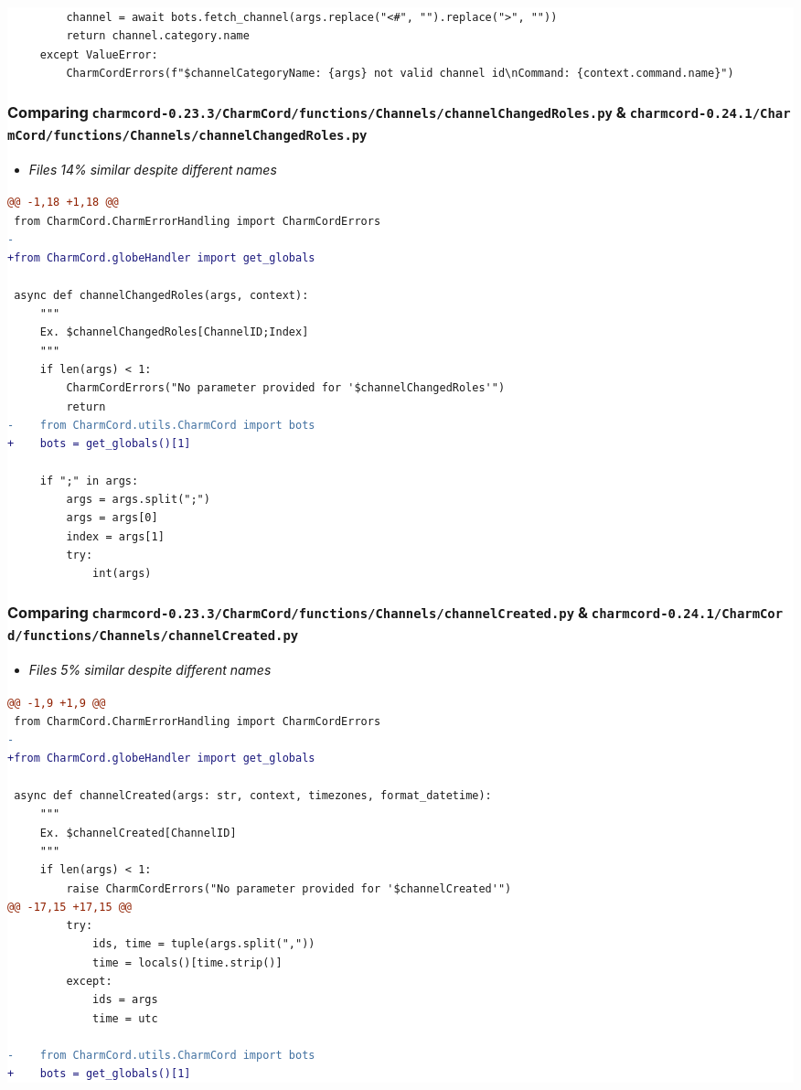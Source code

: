 ```diff
         channel = await bots.fetch_channel(args.replace("<#", "").replace(">", ""))
         return channel.category.name
     except ValueError:
         CharmCordErrors(f"$channelCategoryName: {args} not valid channel id\nCommand: {context.command.name}")
```

### Comparing `charmcord-0.23.3/CharmCord/functions/Channels/channelChangedRoles.py` & `charmcord-0.24.1/CharmCord/functions/Channels/channelChangedRoles.py`

 * *Files 14% similar despite different names*

```diff
@@ -1,18 +1,18 @@
 from CharmCord.CharmErrorHandling import CharmCordErrors
-
+from CharmCord.globeHandler import get_globals
 
 async def channelChangedRoles(args, context):
     """
     Ex. $channelChangedRoles[ChannelID;Index]
     """
     if len(args) < 1:
         CharmCordErrors("No parameter provided for '$channelChangedRoles'")
         return
-    from CharmCord.utils.CharmCord import bots
+    bots = get_globals()[1]
 
     if ";" in args:
         args = args.split(";")
         args = args[0]
         index = args[1]
         try:
             int(args)
```

### Comparing `charmcord-0.23.3/CharmCord/functions/Channels/channelCreated.py` & `charmcord-0.24.1/CharmCord/functions/Channels/channelCreated.py`

 * *Files 5% similar despite different names*

```diff
@@ -1,9 +1,9 @@
 from CharmCord.CharmErrorHandling import CharmCordErrors
-
+from CharmCord.globeHandler import get_globals
 
 async def channelCreated(args: str, context, timezones, format_datetime):
     """
     Ex. $channelCreated[ChannelID]
     """
     if len(args) < 1:
         raise CharmCordErrors("No parameter provided for '$channelCreated'")
@@ -17,15 +17,15 @@
         try:
             ids, time = tuple(args.split(","))
             time = locals()[time.strip()]
         except:
             ids = args
             time = utc
 
-    from CharmCord.utils.CharmCord import bots
+    bots = get_globals()[1]
```
